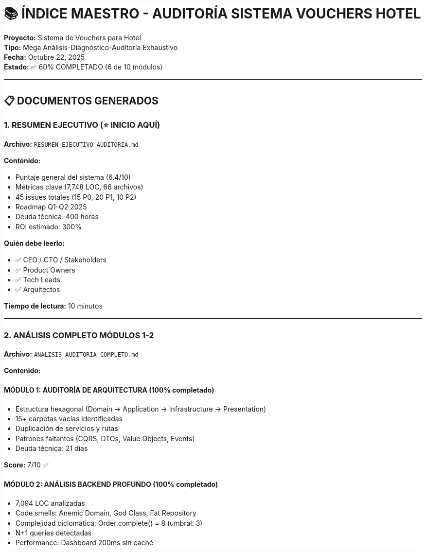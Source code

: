 # 📚 ÍNDICE MAESTRO - AUDITORÍA SISTEMA VOUCHERS HOTEL

**Proyecto:** Sistema de Vouchers para Hotel  
**Tipo:** Mega Análisis-Diagnóstico-Auditoría Exhaustivo  
**Fecha:** Octubre 22, 2025  
**Estado:** ✅ 60% COMPLETADO (6 de 10 módulos)

---

## 📋 DOCUMENTOS GENERADOS

### 1. RESUMEN EJECUTIVO (⭐ INICIO AQUÍ)

**Archivo:** `RESUMEN_EJECUTIVO_AUDITORIA.md`

**Contenido:**
- Puntaje general del sistema (6.4/10)
- Métricas clave (7,748 LOC, 66 archivos)
- 45 issues totales (15 P0, 20 P1, 10 P2)
- Roadmap Q1-Q2 2025
- Deuda técnica: 400 horas
- ROI estimado: 300%

**Quién debe leerlo:**
- ✅ CEO / CTO / Stakeholders
- ✅ Product Owners
- ✅ Tech Leads
- ✅ Arquitectos

**Tiempo de lectura:** 10 minutos

---

### 2. ANÁLISIS COMPLETO MÓDULOS 1-2

**Archivo:** `ANALISIS_AUDITORIA_COMPLETO.md`

**Contenido:**

#### **MÓDULO 1: AUDITORÍA DE ARQUITECTURA** (100% completado)
- Estructura hexagonal (Domain → Application → Infrastructure → Presentation)
- 15+ carpetas vacías identificadas
- Duplicación de servicios y rutas
- Patrones faltantes (CQRS, DTOs, Value Objects, Events)
- Deuda técnica: 21 días

**Score:** 7/10 ✅

#### **MÓDULO 2: ANÁLISIS BACKEND PROFUNDO** (100% completado)
- 7,094 LOC analizadas
- Code smells: Anemic Domain, God Class, Fat Repository
- Complejidad ciclomática: Order.complete() = 8 (umbral: 3)
- N+1 queries detectadas
- Performance: Dashboard 200ms sin caché
